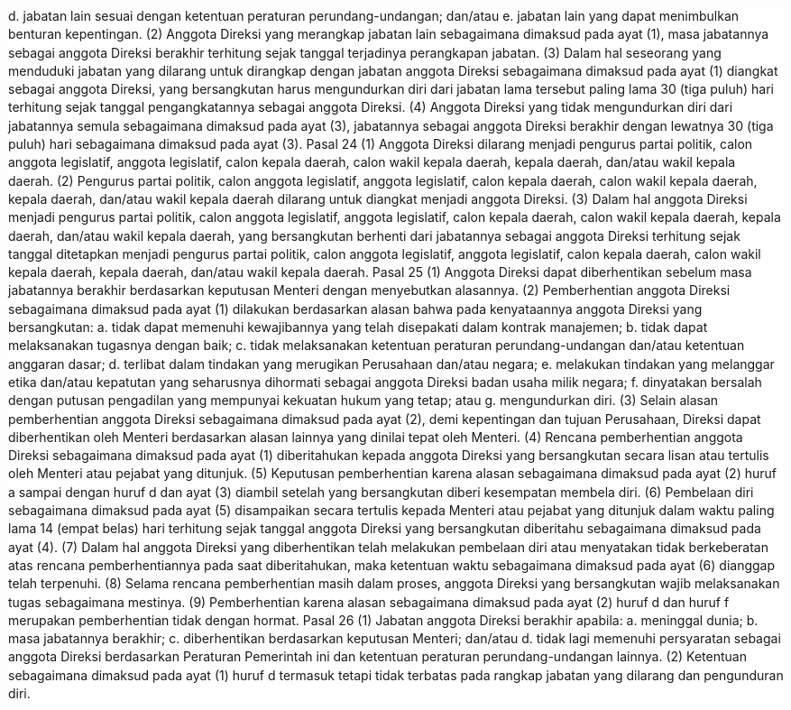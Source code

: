 d. jabatan lain sesuai dengan ketentuan peraturan perundang-undangan; dan/atau
e. jabatan lain yang dapat menimbulkan benturan kepentingan.
(2) Anggota Direksi yang merangkap jabatan lain sebagaimana dimaksud pada ayat (1), masa jabatannya sebagai anggota Direksi berakhir terhitung sejak tanggal terjadinya perangkapan jabatan.
(3) Dalam hal seseorang yang menduduki jabatan yang dilarang untuk dirangkap dengan jabatan anggota Direksi sebagaimana dimaksud pada ayat (1) diangkat sebagai anggota Direksi, yang bersangkutan harus mengundurkan diri dari jabatan lama tersebut paling lama 30 (tiga puluh) hari terhitung sejak tanggal pengangkatannya sebagai anggota Direksi.
(4) Anggota Direksi yang tidak mengundurkan diri dari jabatannya semula sebagaimana dimaksud pada ayat (3), jabatannya sebagai anggota Direksi berakhir dengan lewatnya 30 (tiga puluh) hari sebagaimana dimaksud pada ayat (3).
Pasal 24
(1) Anggota Direksi dilarang menjadi pengurus partai politik, calon anggota legislatif, anggota legislatif, calon kepala daerah, calon wakil kepala daerah, kepala daerah, dan/atau wakil kepala daerah.
(2) Pengurus partai politik, calon anggota legislatif, anggota legislatif, calon kepala daerah, calon wakil kepala daerah, kepala daerah, dan/atau wakil kepala daerah dilarang untuk diangkat menjadi anggota Direksi.
(3) Dalam hal anggota Direksi menjadi pengurus partai politik, calon anggota legislatif, anggota legislatif, calon kepala daerah, calon wakil kepala daerah, kepala daerah, dan/atau wakil kepala daerah, yang bersangkutan berhenti dari jabatannya sebagai anggota Direksi terhitung sejak tanggal ditetapkan menjadi pengurus partai politik, calon anggota legislatif, anggota legislatif, calon kepala daerah, calon wakil kepala daerah, kepala daerah, dan/atau wakil kepala daerah.
Pasal 25
(1) Anggota Direksi dapat diberhentikan sebelum masa jabatannya berakhir berdasarkan keputusan Menteri dengan menyebutkan alasannya.
(2) Pemberhentian anggota Direksi sebagaimana dimaksud pada ayat (1) dilakukan berdasarkan alasan bahwa pada kenyataannya anggota Direksi yang bersangkutan:
a. tidak dapat memenuhi kewajibannya yang telah disepakati dalam kontrak manajemen;
b. tidak dapat melaksanakan tugasnya dengan baik;
c. tidak melaksanakan ketentuan peraturan perundang-undangan dan/atau ketentuan anggaran dasar;
d. terlibat dalam tindakan yang merugikan Perusahaan dan/atau negara;
e. melakukan tindakan yang melanggar etika dan/atau kepatutan yang seharusnya dihormati sebagai anggota Direksi badan usaha milik negara;
f. dinyatakan bersalah dengan putusan pengadilan yang mempunyai kekuatan hukum yang tetap; atau
g. mengundurkan diri.
(3) Selain alasan pemberhentian anggota Direksi sebagaimana dimaksud pada ayat (2), demi kepentingan dan tujuan Perusahaan, Direksi dapat diberhentikan oleh Menteri berdasarkan alasan lainnya yang dinilai tepat oleh Menteri.
(4) Rencana pemberhentian anggota Direksi sebagaimana dimaksud pada ayat (1) diberitahukan kepada anggota Direksi yang bersangkutan secara lisan atau tertulis oleh Menteri atau pejabat yang ditunjuk.
(5) Keputusan pemberhentian karena alasan sebagaimana dimaksud pada ayat (2) huruf a sampai dengan huruf d dan ayat (3) diambil setelah yang bersangkutan diberi kesempatan membela diri.
(6) Pembelaan diri sebagaimana dimaksud pada ayat (5) disampaikan secara tertulis kepada Menteri atau pejabat yang ditunjuk dalam waktu paling lama 14 (empat belas) hari terhitung sejak tanggal anggota Direksi yang bersangkutan diberitahu sebagaimana dimaksud pada ayat (4).
(7) Dalam hal anggota Direksi yang diberhentikan telah melakukan pembelaan diri atau menyatakan tidak berkeberatan atas rencana pemberhentiannya pada saat diberitahukan, maka ketentuan waktu sebagaimana dimaksud pada ayat (6) dianggap telah terpenuhi.
(8) Selama rencana pemberhentian masih dalam proses, anggota Direksi yang bersangkutan wajib melaksanakan tugas sebagaimana mestinya.
(9) Pemberhentian karena alasan sebagaimana dimaksud pada ayat (2) huruf d dan huruf f merupakan pemberhentian tidak dengan hormat.
Pasal 26
(1) Jabatan anggota Direksi berakhir apabila:
a. meninggal dunia;
b. masa jabatannya berakhir;
c. diberhentikan berdasarkan keputusan Menteri; dan/atau d. tidak lagi memenuhi persyaratan sebagai anggota Direksi berdasarkan Peraturan Pemerintah ini dan ketentuan peraturan perundang-undangan lainnya.
(2) Ketentuan sebagaimana dimaksud pada ayat (1) huruf d termasuk tetapi tidak terbatas pada rangkap jabatan yang dilarang dan pengunduran diri.